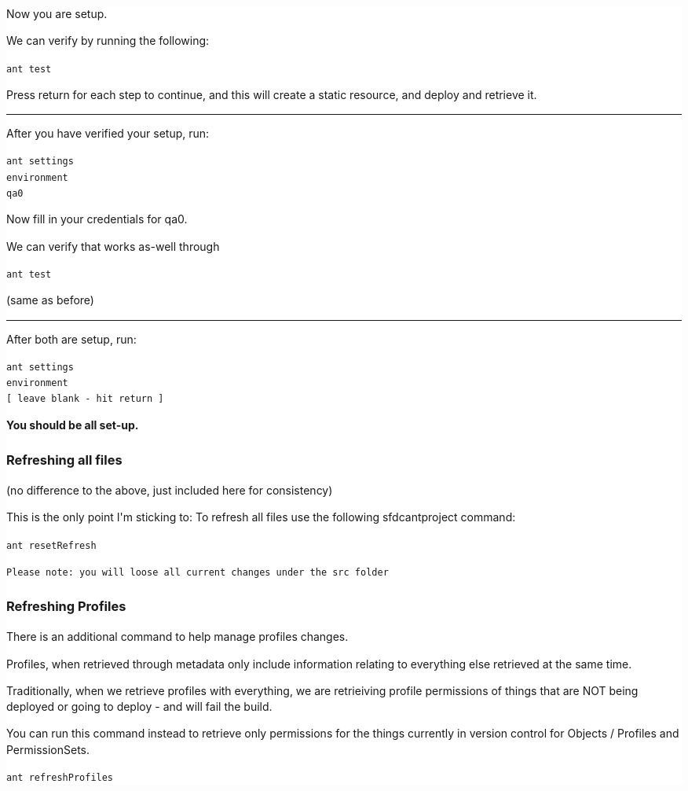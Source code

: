 Now you are setup.

We can verify by running the following:

	ant test
	
Press return for each step to continue, and this will create a static resource, and deploy and retrieve it.

-------

After you have verified your setup, run:

	ant settings
	environment
	qa0
	
Now fill in your credentials for qa0.

We can verify that works as-well through

	ant test
	
(same as before)

-------

After both are setup, run:

	ant settings
	environment
	[ leave blank - hit return ]
	
**You should be all set-up.**

### Refreshing all files

(no difference to the above, just included here for consistency)

This is the only point I'm sticking to:
To refresh all files use the following sfdcantproject command:

	ant resetRefresh
	
`Please note: you will loose all current changes under the src folder`

### Refreshing Profiles

There is an additional command to help manage profiles changes.

Profiles, when retrieved through metadata only include information relating to everything else retrieved at the same time.

Traditionally, when we retrieve profiles with everything, we are retrieiving profile permissions of things that are NOT being deployed or going to deploy - and will fail the build.

You can run this command instead to retrieve only permissions for the things currently in version control for Objects / Profiles and PermissionSets.

	ant refreshProfiles
	